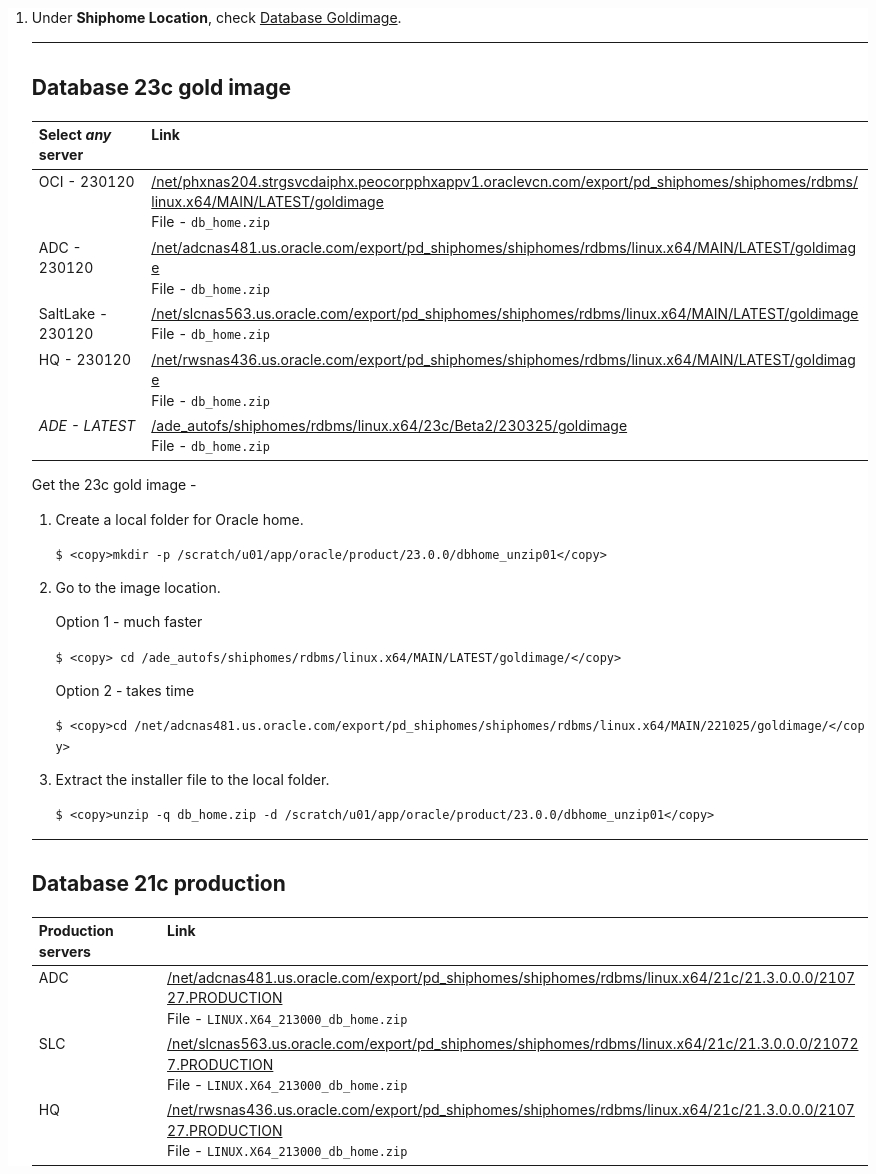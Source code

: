 1. Under **Shiphome Location**, check <ins>Database Goldimage</ins>.

	----
	## Database 23c gold image

	| Select <i>any</i> server      | Link      |
	|:------------------------------|-----------|
	| OCI - 230120              	| [/net/phxnas204.strgsvcdaiphx.peocorpphxappv1.oraclevcn.com/export/pd_shiphomes/shiphomes/rdbms/linux.x64/MAIN/LATEST/goldimage](/net/phxnas204.strgsvcdaiphx.peocorpphxappv1.oraclevcn.com/export/pd_shiphomes/shiphomes/rdbms/linux.x64/MAIN/LATEST/goldimage) <br>File - `db_home.zip`       	|
	| ADC - 230120              	| [/net/adcnas481.us.oracle.com/export/pd_shiphomes/shiphomes/rdbms/linux.x64/MAIN/LATEST/goldimage](/net/adcnas481.us.oracle.com/export/pd_shiphomes/shiphomes/rdbms/linux.x64/MAIN/LATEST/goldimage) <br>File - `db_home.zip`       	|
	| SaltLake - 230120           	| [/net/slcnas563.us.oracle.com/export/pd_shiphomes/shiphomes/rdbms/linux.x64/MAIN/LATEST/goldimage](/net/slcnas563.us.oracle.com/export/pd_shiphomes/shiphomes/rdbms/linux.x64/MAIN/LATEST/goldimage) <br>File - `db_home.zip`       	|
	| HQ - 230120 					| [/net/rwsnas436.us.oracle.com/export/pd_shiphomes/shiphomes/rdbms/linux.x64/MAIN/LATEST/goldimage](/net/rwsnas436.us.oracle.com/export/pd_shiphomes/shiphomes/rdbms/linux.x64/MAIN/LATEST/goldimage) <br>File - `db_home.zip`         |
	| *ADE - LATEST*      			| [/ade_autofs/shiphomes/rdbms/linux.x64/23c/Beta2/230325/goldimage](/ade_autofs/shiphomes/rdbms/linux.x64/23c/Beta2/230325/goldimage) <br>File - `db_home.zip`   |

	Get the 23c gold image -

	1. 	Create a local folder for Oracle home.

		```
		$ <copy>mkdir -p /scratch/u01/app/oracle/product/23.0.0/dbhome_unzip01</copy>
		```

	1.  Go to the image location.

		Option 1 - much faster

		```
		$ <copy> cd /ade_autofs/shiphomes/rdbms/linux.x64/MAIN/LATEST/goldimage/</copy>
		```

		Option 2 - takes time

		```
		$ <copy>cd /net/adcnas481.us.oracle.com/export/pd_shiphomes/shiphomes/rdbms/linux.x64/MAIN/221025/goldimage/</copy>
		```

	1.  Extract the installer file to the local folder.

		```
		$ <copy>unzip -q db_home.zip -d /scratch/u01/app/oracle/product/23.0.0/dbhome_unzip01</copy>
		```

	----
	## Database 21c production

	| Production servers      		| Link      |
	|:------------------------------|-----------|
	| ADC                    		| [/net/adcnas481.us.oracle.com/export/pd_shiphomes/shiphomes/rdbms/linux.x64/21c/21.3.0.0.0/210727.PRODUCTION](/net/adcnas481.us.oracle.com/export/pd_shiphomes/shiphomes/rdbms/linux.x64/21c/21.3.0.0.0/210727.PRODUCTION) <br>File - `LINUX.X64_213000_db_home.zip`       |
	| SLC                    		| [/net/slcnas563.us.oracle.com/export/pd_shiphomes/shiphomes/rdbms/linux.x64/21c/21.3.0.0.0/210727.PRODUCTION](/net/slcnas563.us.oracle.com/export/pd_shiphomes/shiphomes/rdbms/linux.x64/21c/21.3.0.0.0/210727.PRODUCTION) <br>File - `LINUX.X64_213000_db_home.zip`       |
	| HQ                     		| [/net/rwsnas436.us.oracle.com/export/pd_shiphomes/shiphomes/rdbms/linux.x64/21c/21.3.0.0.0/210727.PRODUCTION](/net/rwsnas436.us.oracle.com/export/pd_shiphomes/shiphomes/rdbms/linux.x64/21c/21.3.0.0.0/210727.PRODUCTION) <br>File - `LINUX.X64_213000_db_home.zip`       |
